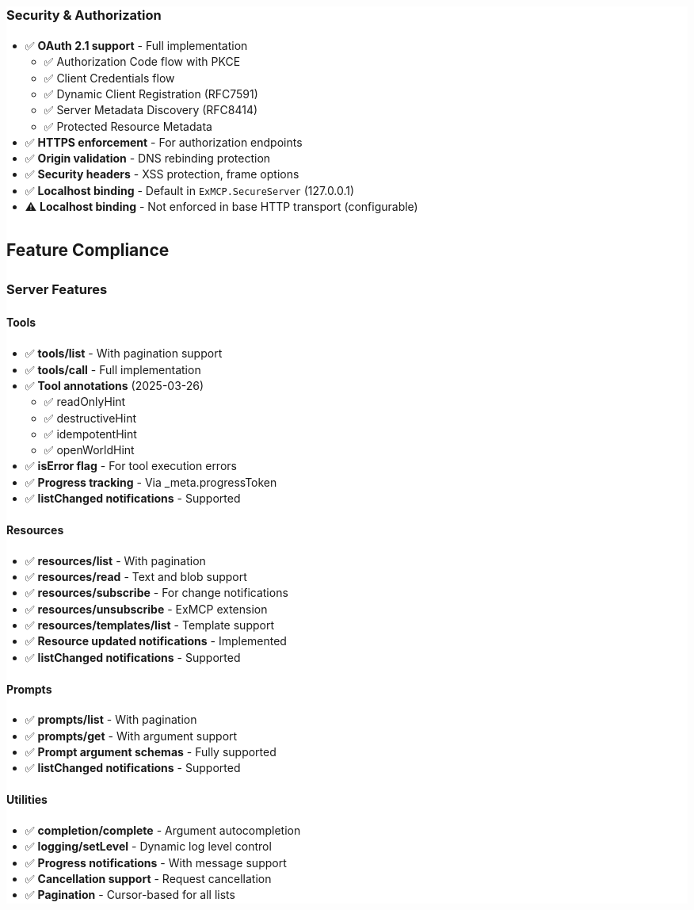 ### Security & Authorization

- ✅ **OAuth 2.1 support** - Full implementation
  - ✅ Authorization Code flow with PKCE
  - ✅ Client Credentials flow
  - ✅ Dynamic Client Registration (RFC7591)
  - ✅ Server Metadata Discovery (RFC8414)
  - ✅ Protected Resource Metadata
- ✅ **HTTPS enforcement** - For authorization endpoints
- ✅ **Origin validation** - DNS rebinding protection
- ✅ **Security headers** - XSS protection, frame options
- ✅ **Localhost binding** - Default in `ExMCP.SecureServer` (127.0.0.1)
- ⚠️ **Localhost binding** - Not enforced in base HTTP transport (configurable)

## Feature Compliance

### Server Features

#### Tools
- ✅ **tools/list** - With pagination support
- ✅ **tools/call** - Full implementation
- ✅ **Tool annotations** (2025-03-26)
  - ✅ readOnlyHint
  - ✅ destructiveHint
  - ✅ idempotentHint
  - ✅ openWorldHint
- ✅ **isError flag** - For tool execution errors
- ✅ **Progress tracking** - Via _meta.progressToken
- ✅ **listChanged notifications** - Supported

#### Resources
- ✅ **resources/list** - With pagination
- ✅ **resources/read** - Text and blob support
- ✅ **resources/subscribe** - For change notifications
- ✅ **resources/unsubscribe** - ExMCP extension
- ✅ **resources/templates/list** - Template support
- ✅ **Resource updated notifications** - Implemented
- ✅ **listChanged notifications** - Supported

#### Prompts
- ✅ **prompts/list** - With pagination
- ✅ **prompts/get** - With argument support
- ✅ **Prompt argument schemas** - Fully supported
- ✅ **listChanged notifications** - Supported

#### Utilities
- ✅ **completion/complete** - Argument autocompletion
- ✅ **logging/setLevel** - Dynamic log level control
- ✅ **Progress notifications** - With message support
- ✅ **Cancellation support** - Request cancellation
- ✅ **Pagination** - Cursor-based for all lists
